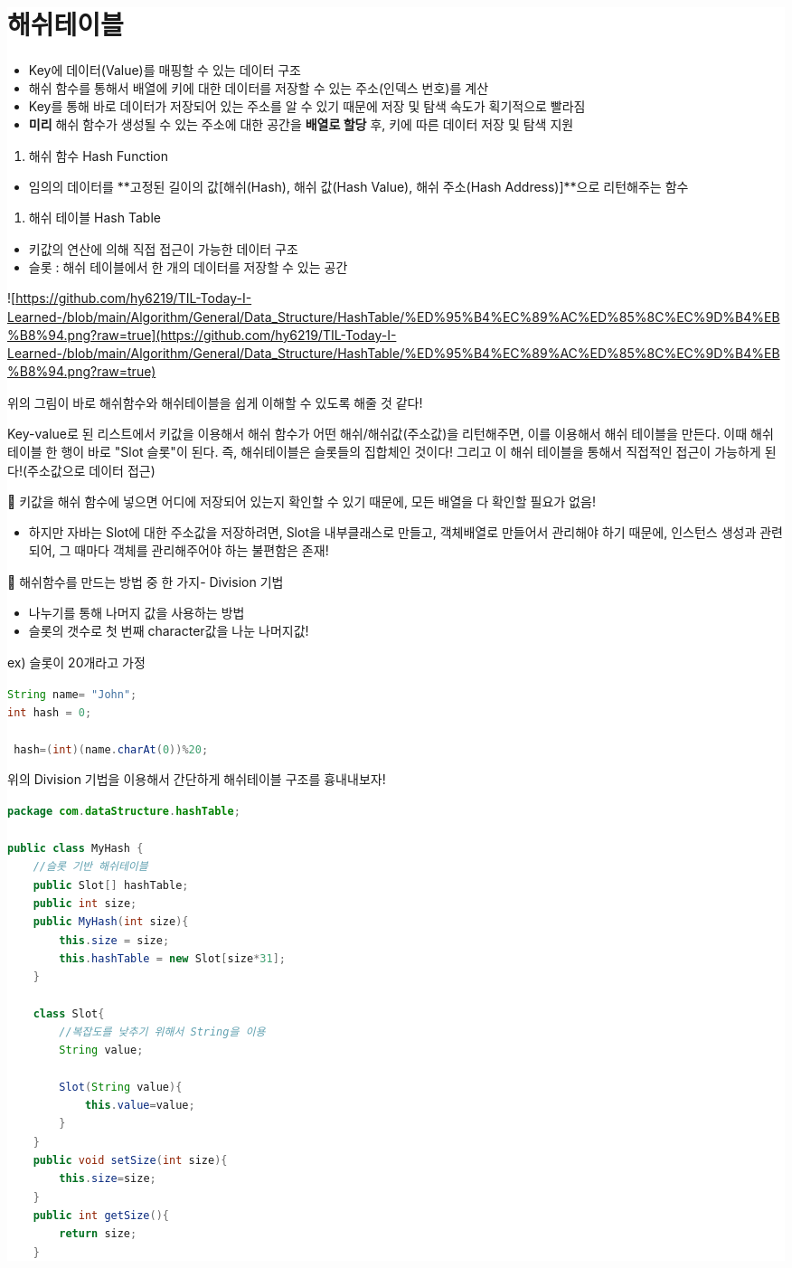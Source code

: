 # 해쉬테이블

- Key에 데이터(Value)를 매핑할 수 있는 데이터 구조
- 해쉬 함수를 통해서 배열에 키에 대한 데이터를 저장할 수 있는 주소(인덱스 번호)를 계산
- Key를 통해 바로 데이터가 저장되어 있는 주소를 알 수 있기 때문에 저장 및 탐색 속도가 획기적으로 빨라짐
- **미리** 해쉬 함수가 생성될 수 있는 주소에 대한 공간을 **배열로 할당** 후, 키에 따른 데이터 저장 및 탐색 지원

1. 해쉬 함수 Hash Function
- 임의의 데이터를 **고정된 길이의 값[해쉬(Hash), 해쉬 값(Hash Value), 해쉬 주소(Hash Address)]**으로 리턴해주는 함수

1. 해쉬 테이블 Hash Table
- 키값의 연산에 의해 직접 접근이 가능한 데이터 구조
- 슬롯 : 해쉬 테이블에서 한 개의 데이터를 저장할 수 있는 공간

![https://github.com/hy6219/TIL-Today-I-Learned-/blob/main/Algorithm/General/Data_Structure/HashTable/%ED%95%B4%EC%89%AC%ED%85%8C%EC%9D%B4%EB%B8%94.png?raw=true](https://github.com/hy6219/TIL-Today-I-Learned-/blob/main/Algorithm/General/Data_Structure/HashTable/%ED%95%B4%EC%89%AC%ED%85%8C%EC%9D%B4%EB%B8%94.png?raw=true)

위의 그림이 바로 해쉬함수와 해쉬테이블을 쉽게 이해할 수 있도록 해줄 것 같다!

Key-value로 된 리스트에서 키값을 이용해서 해쉬 함수가 어떤 해쉬/해쉬값(주소값)을 리턴해주면, 이를 이용해서 해쉬 테이블을 만든다. 이때 해쉬테이블 한 행이 바로 "Slot 슬롯"이 된다. 즉, 해쉬테이블은 슬롯들의 집합체인 것이다! 그리고 이 해쉬 테이블을 통해서 직접적인 접근이 가능하게 된다!(주소값으로 데이터 접근)

🌟 키값을 해쉬 함수에 넣으면 어디에 저장되어 있는지 확인할 수 있기 때문에, 모든 배열을 다 확인할 필요가 없음!

- 하지만 자바는 Slot에 대한 주소값을 저장하려면, Slot을 내부클래스로 만들고, 객체배열로 만들어서 관리해야 하기 때문에, 인스턴스 생성과 관련되어, 그 때마다 객체를 관리해주어야 하는 불편함은 존재!

📌 해쉬함수를 만드는 방법 중 한 가지- Division 기법

- 나누기를 통해 나머지 값을 사용하는 방법
- 슬롯의 갯수로 첫 번째 character값을 나눈 나머지값!

ex) 슬롯이 20개라고 가정

```java
String name= "John";
int hash = 0;

 hash=(int)(name.charAt(0))%20;
```

위의 Division 기법을 이용해서 간단하게 해쉬테이블 구조를 흉내내보자!

```java
package com.dataStructure.hashTable;

public class MyHash {
    //슬롯 기반 해쉬테이블
    public Slot[] hashTable;
    public int size;
    public MyHash(int size){
        this.size = size;
        this.hashTable = new Slot[size*31];
    }

    class Slot{
        //복잡도를 낮추기 위해서 String을 이용
        String value;

        Slot(String value){
            this.value=value;
        }
    }
    public void setSize(int size){
        this.size=size;
    }
    public int getSize(){
        return size;
    }
```